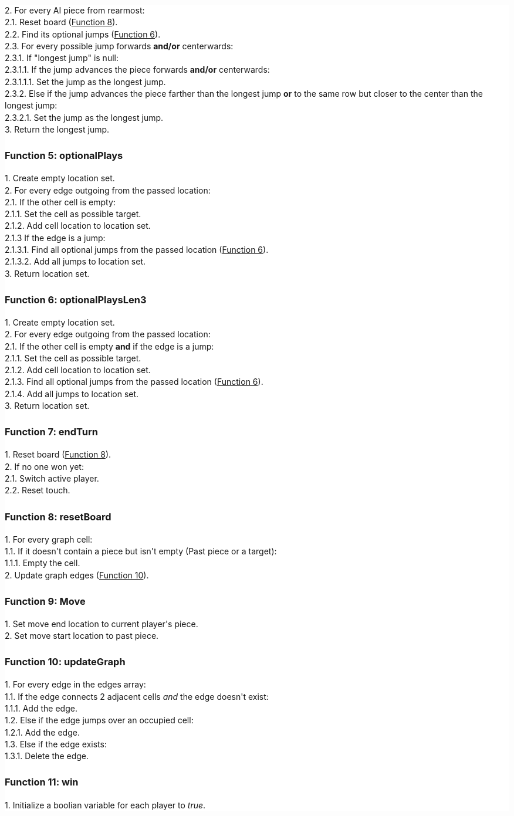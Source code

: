 <span align="justify">2. For every AI piece from rearmost:</span><br>
<span align="justify">2.1. Reset board ([Function 8](#function-8-resetboard)).</span><br>
<span align="justify">2.2. Find its optional jumps ([Function 6](#function-6-optinalplayslen3)).</span><br>
<span align="justify">2.3. For every possible jump forwards <b>and/or</b> centerwards:</span><br>
<span align="justify">2.3.1. If "longest jump" is null:</span><br>
<span align="justify">2.3.1.1. If the jump advances the piece forwards <b>and/or</b> centerwards:</span><br>
<span align="justify">2.3.1.1.1. Set the jump as the longest jump.</span><br>
<span align="justify">2.3.2. Else if the jump advances the piece farther than the longest jump <b>or</b> to the same row but closer to the center than the longest jump:</span><br>
<span align="justify">2.3.2.1. Set the jump as the longest jump.</span><br>
<span align="justify">3. Return the longest jump.</span><br>
### Function 5: optionalPlays
<span align="justify">1. Create empty location set.</span><br>
<span align="justify">2. For every edge outgoing from the passed location:</span><br>
<span align="justify">2.1. If the other cell is empty:</span><br>
<span align="justify">2.1.1. Set the cell as possible target.</span><br>
<span align="justify">2.1.2. Add cell location to location set.</span><br>
<span align="justify">2.1.3 If the edge is a jump:</span><br>
<span align="justify">2.1.3.1. Find all optional jumps from the passed location ([Function 6](#function-6-optinalplayslen3)).</span><br>
<span align="justify">2.1.3.2. Add all jumps to location set.</span><br>
<span align="justify">3. Return location set.</span><br>
### Function 6: optionalPlaysLen3
<span align="justify">1. Create empty location set.</span><br>
<span align="justify">2. For every edge outgoing from the passed location:</span><br>
<span align="justify">2.1. If the other cell is empty <b>and</b> if the edge is a jump:</span><br>
<span align="justify">2.1.1. Set the cell as possible target.</span><br>
<span align="justify">2.1.2. Add cell location to location set.</span><br>
<span align="justify">2.1.3. Find all optional jumps from the passed location ([Function 6](#function-6-optinalplayslen3)).</span><br>
<span align="justify">2.1.4. Add all jumps to location set.</span><br>
<span align="justify">3. Return location set.</span><br>
### Function 7: endTurn
<span align="justify">1. Reset board ([Function 8](#function-8-resetboard)).</span><br>
<span align="justify">2. If no one won yet:</span><br>
<span align="justify">2.1. Switch active player.</span><br>
<span align="justify">2.2. Reset touch.</span><br>
### Function 8: resetBoard
<span align="justify">1. For every graph cell:</span><br>
<span align="justify">1.1. If it doesn't contain a piece but isn't empty (Past piece or a target):</span><br>
<span align="justify">1.1.1. Empty the cell.</span><br>
<span align="justify">2. Update graph edges ([Function 10](#function-10-updategraph)).</span><br>
### Function 9: Move
<span align="justify">1. Set move end location to current player's piece.</span><br>
<span align="justify">2. Set move start location to past piece.</span><br>
### Function 10: updateGraph
<span align="justify">1. For every edge in the edges array:</span><br>
<span align="justify">1.1. If the edge connects 2 adjacent cells <i>and</i> the edge doesn't exist:</span><br>
<span align="justify">1.1.1. Add the edge.</span><br>
<span align="justify">1.2. Else if the edge jumps over an occupied cell:</span><br>
<span align="justify">1.2.1. Add the edge.</span><br>
<span align="justify">1.3. Else if the edge exists:</span><br>
<span align="justify">1.3.1. Delete the edge.</span><br>
### Function 11: win
<span align="justify">1. Initialize a boolian variable for each player to <i>true</i>.</span><br>